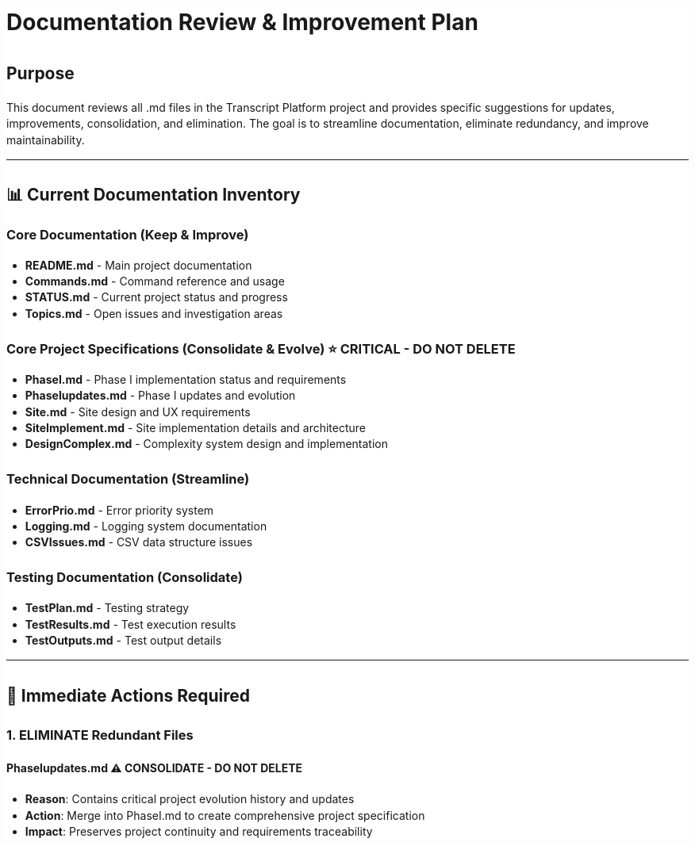 # Documentation Review & Improvement Plan

## **Purpose**
This document reviews all .md files in the Transcript Platform project and provides specific suggestions for updates, improvements, consolidation, and elimination. The goal is to streamline documentation, eliminate redundancy, and improve maintainability.

---

## **📊 Current Documentation Inventory**

### **Core Documentation (Keep & Improve)**
- **README.md** - Main project documentation
- **Commands.md** - Command reference and usage
- **STATUS.md** - Current project status and progress
- **Topics.md** - Open issues and investigation areas

### **Core Project Specifications (Consolidate & Evolve)** ⭐ **CRITICAL - DO NOT DELETE**
- **PhaseI.md** - Phase I implementation status and requirements
- **PhaseIupdates.md** - Phase I updates and evolution
- **Site.md** - Site design and UX requirements
- **SiteImplement.md** - Site implementation details and architecture
- **DesignComplex.md** - Complexity system design and implementation

### **Technical Documentation (Streamline)**
- **ErrorPrio.md** - Error priority system
- **Logging.md** - Logging system documentation
- **CSVIssues.md** - CSV data structure issues

### **Testing Documentation (Consolidate)**
- **TestPlan.md** - Testing strategy
- **TestResults.md** - Test execution results
- **TestOutputs.md** - Test output details

---

## **🚀 Immediate Actions Required**

### **1. ELIMINATE Redundant Files**

#### **PhaseIupdates.md** ⚠️ **CONSOLIDATE - DO NOT DELETE**
- **Reason**: Contains critical project evolution history and updates
- **Action**: Merge into PhaseI.md to create comprehensive project specification
- **Impact**: Preserves project continuity and requirements traceability
